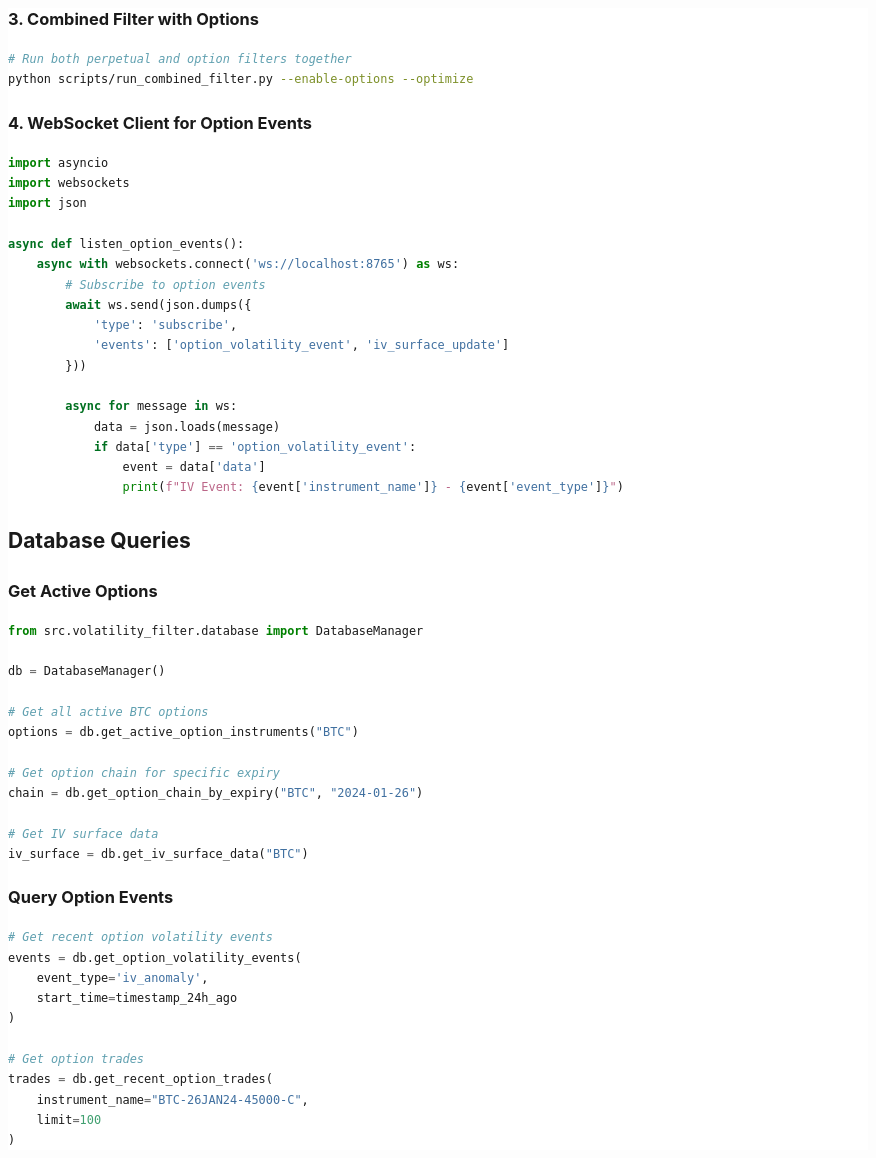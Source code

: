 ### 3. Combined Filter with Options

```bash
# Run both perpetual and option filters together
python scripts/run_combined_filter.py --enable-options --optimize
```

### 4. WebSocket Client for Option Events

```python
import asyncio
import websockets
import json

async def listen_option_events():
    async with websockets.connect('ws://localhost:8765') as ws:
        # Subscribe to option events
        await ws.send(json.dumps({
            'type': 'subscribe',
            'events': ['option_volatility_event', 'iv_surface_update']
        }))
        
        async for message in ws:
            data = json.loads(message)
            if data['type'] == 'option_volatility_event':
                event = data['data']
                print(f"IV Event: {event['instrument_name']} - {event['event_type']}")
```

## Database Queries

### Get Active Options

```python
from src.volatility_filter.database import DatabaseManager

db = DatabaseManager()

# Get all active BTC options
options = db.get_active_option_instruments("BTC")

# Get option chain for specific expiry
chain = db.get_option_chain_by_expiry("BTC", "2024-01-26")

# Get IV surface data
iv_surface = db.get_iv_surface_data("BTC")
```

### Query Option Events

```python
# Get recent option volatility events
events = db.get_option_volatility_events(
    event_type='iv_anomaly',
    start_time=timestamp_24h_ago
)

# Get option trades
trades = db.get_recent_option_trades(
    instrument_name="BTC-26JAN24-45000-C",
    limit=100
)
```
